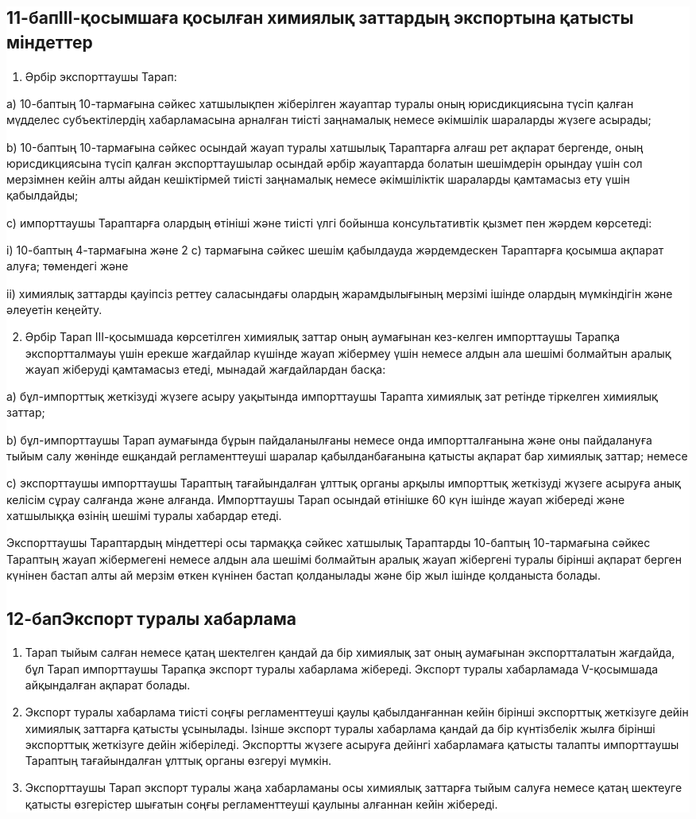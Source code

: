 ## 11-бапІІІ-қосымшаға қосылған химиялық заттардың экспортына қатысты міндеттер

1. Әрбір экспорттаушы Тарап:

а) 10-баптың 10-тармағына сәйкес хатшылықпен жіберілген жауаптар туралы оның юрисдикциясына түсіп қалған мүдделес субъектілердің хабарламасына арналған тиісті заңнамалық немесе әкімшілік шараларды жүзеге асырады;

b) 10-баптың 10-тармағына сәйкес осындай жауап туралы хатшылық Тараптарға алғаш рет ақпарат бергенде, оның юрисдикциясына түсіп қалған экспорттаушылар осындай әрбір жауаптарда болатын шешімдерін орындау үшін сол мерзімнен кейін алты айдан кешіктірмей тиісті заңнамалық немесе әкімшіліктік шараларды қамтамасыз ету үшін қабылдайды;

с) импорттаушы Тараптарға олардың өтініші және тиісті үлгі бойынша консультативтік қызмет пен жәрдем көрсетеді:

і) 10-баптың 4-тармағына және 2 с) тармағына сәйкес шешім қабылдауда жәрдемдескен Тараптарға қосымша ақпарат алуға; төмендегі және

іі) химиялық заттарды қауіпсіз реттеу саласындағы олардың жарамдылығының мерзімі ішінде олардың мүмкіндігін және әлеуетін кеңейту.

2. Әрбір Тарап ІІІ-қосымшада көрсетілген химиялық заттар оның аумағынан кез-келген импорттаушы Тарапқа экспортталмауы үшін ерекше жағдайлар күшінде жауап жібермеу үшін немесе алдын ала шешімі болмайтын аралық жауап жіберуді қамтамасыз етеді, мынадай жағдайлардан басқа:

а) бұл-импорттық жеткізуді жүзеге асыру уақытында импорттаушы Тарапта химиялық зат ретінде тіркелген химиялық заттар;

b) бұл-импорттаушы Тарап аумағында бұрын пайдаланылғаны немесе онда импортталғанына және оны пайдалануға тыйым салу жөнінде ешқандай регламенттеуші шаралар қабылданбағанына қатысты ақпарат бар химиялық заттар; немесе

с) экспорттаушы импорттаушы Тараптың тағайындалған ұлттық органы арқылы импорттық жеткізуді жүзеге асыруға анық келісім сұрау салғанда және алғанда. Импорттаушы Тарап осындай өтінішке 60 күн ішінде жауап жібереді және хатшылыққа өзінің шешімі туралы хабардар етеді.

Экспорттаушы Тараптардың міндеттері осы тармаққа сәйкес хатшылық Тараптарды 10-баптың 10-тармағына сәйкес Тараптың жауап жібермегені немесе алдын ала шешімі болмайтын аралық жауап жібергені туралы бірінші ақпарат берген күнінен бастап алты ай мерзім өткен күнінен бастап қолданылады және бір жыл ішінде қолданыста болады.

## 12-бапЭкспорт туралы хабарлама

1. Тарап тыйым салған немесе қатаң шектелген қандай да бір химиялық зат оның аумағынан экспортталатын жағдайда, бұл Тарап импорттаушы Тарапқа экспорт туралы хабарлама жібереді. Экспорт туралы хабарламада V-қосымшада айқындалған ақпарат болады.

2. Экспорт туралы хабарлама тиісті соңғы регламенттеуші қаулы қабылданғаннан кейін бірінші экспорттық жеткізуге дейін химиялық заттарға қатысты ұсынылады. Ізінше экспорт туралы хабарлама қандай да бір күнтізбелік жылға бірінші экспорттық жеткізуге дейін жіберіледі. Экспортты жүзеге асыруға дейінгі хабарламаға қатысты талапты импорттаушы Тараптың тағайындалған ұлттық органы өзгеруі мүмкін.

3. Экспорттаушы Тарап экспорт туралы жаңа хабарламаны осы химиялық заттарға тыйым салуға немесе қатаң шектеуге қатысты өзгерістер шығатын соңғы регламенттеуші қаулыны алғаннан кейін жібереді.
